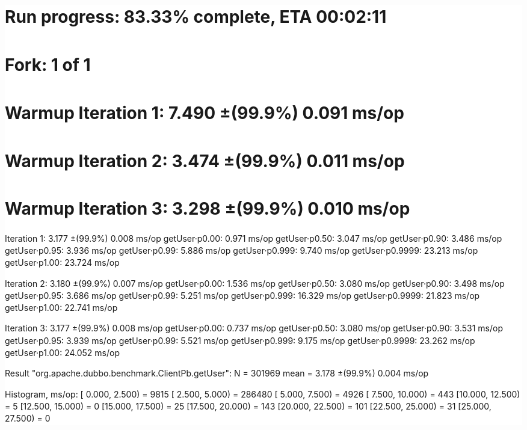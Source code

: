 # Run progress: 83.33% complete, ETA 00:02:11
# Fork: 1 of 1
# Warmup Iteration   1: 7.490 ±(99.9%) 0.091 ms/op
# Warmup Iteration   2: 3.474 ±(99.9%) 0.011 ms/op
# Warmup Iteration   3: 3.298 ±(99.9%) 0.010 ms/op
Iteration   1: 3.177 ±(99.9%) 0.008 ms/op
                 getUser·p0.00:   0.971 ms/op
                 getUser·p0.50:   3.047 ms/op
                 getUser·p0.90:   3.486 ms/op
                 getUser·p0.95:   3.936 ms/op
                 getUser·p0.99:   5.886 ms/op
                 getUser·p0.999:  9.740 ms/op
                 getUser·p0.9999: 23.213 ms/op
                 getUser·p1.00:   23.724 ms/op

Iteration   2: 3.180 ±(99.9%) 0.007 ms/op
                 getUser·p0.00:   1.536 ms/op
                 getUser·p0.50:   3.080 ms/op
                 getUser·p0.90:   3.498 ms/op
                 getUser·p0.95:   3.686 ms/op
                 getUser·p0.99:   5.251 ms/op
                 getUser·p0.999:  16.329 ms/op
                 getUser·p0.9999: 21.823 ms/op
                 getUser·p1.00:   22.741 ms/op

Iteration   3: 3.177 ±(99.9%) 0.008 ms/op
                 getUser·p0.00:   0.737 ms/op
                 getUser·p0.50:   3.080 ms/op
                 getUser·p0.90:   3.531 ms/op
                 getUser·p0.95:   3.939 ms/op
                 getUser·p0.99:   5.521 ms/op
                 getUser·p0.999:  9.175 ms/op
                 getUser·p0.9999: 23.262 ms/op
                 getUser·p1.00:   24.052 ms/op



Result "org.apache.dubbo.benchmark.ClientPb.getUser":
  N = 301969
  mean =      3.178 ±(99.9%) 0.004 ms/op

  Histogram, ms/op:
    [ 0.000,  2.500) = 9815 
    [ 2.500,  5.000) = 286480 
    [ 5.000,  7.500) = 4926 
    [ 7.500, 10.000) = 443 
    [10.000, 12.500) = 5 
    [12.500, 15.000) = 0 
    [15.000, 17.500) = 25 
    [17.500, 20.000) = 143 
    [20.000, 22.500) = 101 
    [22.500, 25.000) = 31 
    [25.000, 27.500) = 0 

